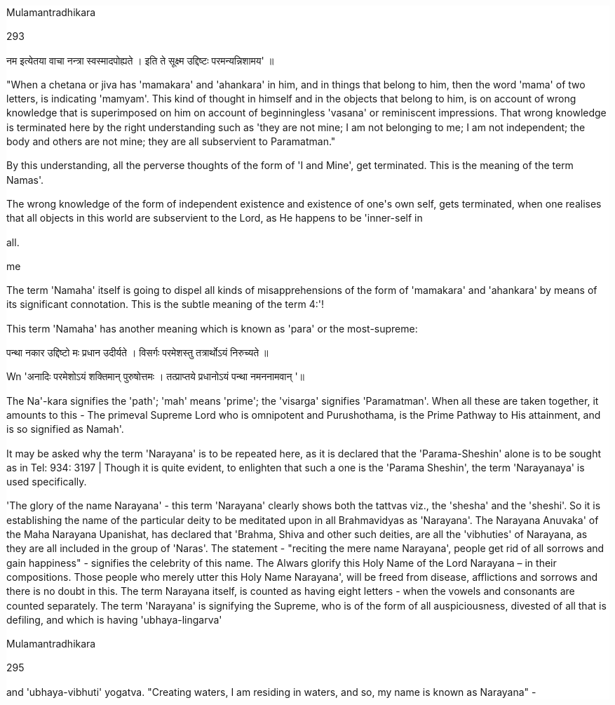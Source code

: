 Mulamantradhikara

293

नम इत्येतया वाचा नन्त्रा स्वस्मादपोह्यते । इति ते सूक्ष्म उद्दिष्टः परमन्यन्निशामय' ॥

"When a chetana or jiva has 'mamakara' and 'ahankara' in him, and in things that belong to him, then the word 'mama' of two letters, is indicating 'mamyam'. This kind of thought in himself and in the objects that belong to him, is on account of wrong knowledge that is superimposed on him on account of beginningless 'vasana' or reminiscent impressions. That wrong knowledge is terminated here by the right understanding such as 'they are not mine; I am not belonging to me; I am not independent; the body and others are not mine; they are all subservient to Paramatman."

By this understanding, all the perverse thoughts of the form of 'I and Mine', get terminated. This is the meaning of the term Namas'.

The wrong knowledge of the form of independent existence and existence of one's own self, gets terminated, when one realises that all objects in this world are subservient to the Lord, as He happens to be 'inner-self in

all.

me

The term 'Namaha' itself is going to dispel all kinds of misapprehensions of the form of 'mamakara' and 'ahankara' by means of its significant connotation. This is the subtle meaning of the term 4:'!

This term 'Namaha' has another meaning which is known as 'para' or the most-supreme:

पन्था नकार उद्दिष्टो मः प्रधान उदीर्यते । विसर्गः परमेशस्तु तत्रार्थोऽयं निरुच्यते ॥

Wn 'अनादिः परमेशोऽयं शक्तिमान् पुरुषोत्तमः । तत्प्राप्तये प्रधानोऽयं पन्था नमननामवान् '॥

The Na'-kara signifies the 'path'; 'mah' means 'prime'; the 'visarga' signifies 'Paramatman'. When all these are taken together, it amounts to this - The primeval Supreme Lord who is omnipotent and Purushothama, is the Prime Pathway to His attainment, and is so signified as Namah'.

It may be asked why the term 'Narayana' is to be repeated here, as it is declared that the 'Parama-Sheshin' alone is to be sought as in Tel: 934: 3197 | Though it is quite evident, to enlighten that such a one is the 'Parama Sheshin', the term 'Narayanaya' is used specifically.

'The glory of the name Narayana' - this term 'Narayana' clearly shows both the tattvas viz., the 'shesha' and the 'sheshi'. So it is establishing the name of the particular deity to be meditated upon in all Brahmavidyas as 'Narayana'. The Narayana Anuvaka' of the Maha Narayana Upanishat, has declared that 'Brahma, Shiva and other such deities, are all the 'vibhuties' of Narayana, as they are all included in the group of 'Naras'. The statement - "reciting the mere name Narayana', people get rid of all sorrows and gain happiness" - signifies the celebrity of this name. The Alwars glorify this Holy Name of the Lord Narayana – in their compositions. Those people who merely utter this Holy Name Narayana', will be freed from disease, afflictions and sorrows and there is no doubt in this. The term Narayana itself, is counted as having eight letters - when the vowels and consonants are counted separately. The term 'Narayana' is signifying the Supreme, who is of the form of all auspiciousness, divested of all that is defiling, and which is having 'ubhaya-lingarva'

Mulamantradhikara

295

and 'ubhaya-vibhuti' yogatva. "Creating waters, I am residing in waters, and so, my name is known as Narayana" -
